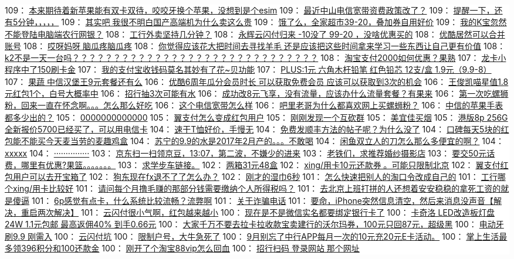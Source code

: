 109： [本来期待着新苹果能有双卡双待，咬咬牙换个苹果，没想到是个esim](http://www.zuanke8.com/thread-5238878-1-1.html)
109： [最近中山电信宽带资费政策改了？](http://www.zuanke8.com/thread-5239698-1-1.html)
109： [提醒一下，还有5分钟，，，，，](http://www.zuanke8.com/thread-5238071-1-1.html)
109： [其实吧 我很不明白国产高端机为什么卖这么贵](http://www.zuanke8.com/thread-5238074-1-1.html)
109： [饿了么，全家超市39-20，叠加券自用好价](http://www.zuanke8.com/thread-5238719-1-1.html)
109： [我的K宝忽然不能登陆电脑端农行网银？](http://www.zuanke8.com/thread-5240052-1-1.html)
108： [工行外卖坚持几分钟？](http://www.zuanke8.com/thread-5239615-1-1.html)
108： [永辉云闪付归来 -10没了  99-20 ，没啥优惠买的](http://www.zuanke8.com/thread-5238874-1-1.html)
108： [优酷居然可以合并账号](http://www.zuanke8.com/thread-5238268-1-1.html)
108： [哎呀妈呀  脑瓜疼脑瓜疼](http://www.zuanke8.com/thread-5239488-1-1.html)
108： [你觉得应该花大把时间去寻找羊毛 还是应该把这些时间拿来学习一些东西让自己更有价值](http://www.zuanke8.com/thread-5237989-1-1.html)
108： [k2不是一天一台吗？？？？？？？？？？？？？？？？？？？？？？？？？？？？？？](http://www.zuanke8.com/thread-5238830-1-1.html)
108： [淘宝支付2000如何优惠？果熟](http://www.zuanke8.com/thread-5239884-1-1.html)
107： [龙卡小程序中了150刷卡金](http://www.zuanke8.com/thread-5238122-1-1.html)
107： [我的支付宝收钱码莫名其妙有了花~贝功能](http://www.zuanke8.com/thread-5239163-1-1.html)
107： [PLUS:1元 六角木杆铅笔 红色铅芯 12支/盒 1.9元（9.9-8）](http://www.zuanke8.com/thread-5239076-1-1.html)
107： [果蔬 中信汉堡王9元套餐还有么](http://www.zuanke8.com/thread-5239766-1-1.html)
106： [优酷6周年瓜分会员时长  可以获取免费会员  应该可以获取到3次的机会](http://www.zuanke8.com/thread-5239121-1-1.html)
106： [王俊凯喵星值1.8元红包1个，白号大概率中](http://www.zuanke8.com/thread-5239191-1-1.html)
106： [招行抽3次可能有水](http://www.zuanke8.com/thread-5238164-1-1.html)
106： [成功改8元飞享，没有流量，应该办什么流量套餐？有果来](http://www.zuanke8.com/thread-5238971-1-1.html)
106： [第一次吃螺狮粉，回来一直在怀念啊。。。怎么那么好吃](http://www.zuanke8.com/thread-5238161-1-1.html)
106： [这个电信宽带怎么样](http://www.zuanke8.com/thread-5239262-1-1.html)
106： [吧里老哥为什么都喜欢网上买螺蛳粉？](http://www.zuanke8.com/thread-5238298-1-1.html)
106： [中信的苹果手表都多少出的？](http://www.zuanke8.com/thread-5239407-1-1.html)
105： [0000000000000](http://www.zuanke8.com/thread-5239265-1-1.html)
105： [翼支付怎么变成红包用户](http://www.zuanke8.com/thread-5238773-1-1.html)
105： [刚刚发现一个互砍群](http://www.zuanke8.com/thread-5237864-1-1.html)
105： [美宜佳买烟](http://www.zuanke8.com/thread-5239058-1-1.html)
105： [港版8p 256G全新报价5700已经买了，可以用电信卡](http://www.zuanke8.com/thread-5239389-1-1.html)
104： [速干T恤好价，手慢无](http://www.zuanke8.com/thread-5237927-1-1.html)
104： [免费发顺丰方法的帖子呢？为什么没了](http://www.zuanke8.com/thread-5239760-1-1.html)
104： [口碑每天5块的红包能不能买今天麦当劳的麦趣鸡盒](http://www.zuanke8.com/thread-5239571-1-1.html)
104： [苏宁的9.9的水是2017年2月产的。。。不敢喝](http://www.zuanke8.com/thread-5239286-1-1.html)
104： [闲鱼双立人的刀怎么那么多便宜的啊？](http://www.zuanke8.com/thread-5238321-1-1.html)
104： [xxxxx](http://www.zuanke8.com/thread-5239724-1-1.html)
104： [···············](http://www.zuanke8.com/thread-5239917-1-1.html)
103： [京东扫一扫领京豆，13:07，第二波，不嫌少的进来](http://www.zuanke8.com/thread-5239145-1-1.html)
103： [老铁们，求推荐婚纱摄影店](http://www.zuanke8.com/thread-5239861-1-1.html)
103： [要交50元话费，哪里有优惠?果篮。。。。。。。](http://www.zuanke8.com/thread-5239665-1-1.html)
103： [求学步车链接。](http://www.zuanke8.com/thread-5239899-1-1.html)
102： [两箱31元48盒](http://www.zuanke8.com/thread-5238182-1-1.html)
102： [xing/用卡10元还款券 。可能只限制北京](http://www.zuanke8.com/thread-5239311-1-1.html)
102： [翼支付红包用户可以去开宝箱了](http://www.zuanke8.com/thread-5238487-1-1.html)
102： [狗东现在fx退不了了怎么办？](http://www.zuanke8.com/thread-5238691-1-1.html)
102： [刚才的湿巾6秒](http://www.zuanke8.com/thread-5239357-1-1.html)
101： [怎么快速把别人的淘口令改成自己的](http://www.zuanke8.com/thread-5239595-1-1.html)
101： [工行哪个xing/用卡比较好](http://www.zuanke8.com/thread-5239498-1-1.html)
101： [请问每个月撸毛赚的那部分钱需要缴纳个人所得税吗？](http://www.zuanke8.com/thread-5239420-1-1.html)
101： [去北京上班打拼的人还想着安安稳稳的拿死工资的就是傻逼](http://www.zuanke8.com/thread-5238296-1-1.html)
101： [6p感觉有点卡，什么系统比较流畅？流弊啊](http://www.zuanke8.com/thread-5239384-1-1.html)
101： [关于诈骗电话](http://www.zuanke8.com/thread-5239439-1-1.html)
101： [要命，iPhone突然信息清空，然后来消息没声音【解决，重启两次解决】](http://www.zuanke8.com/thread-5239529-1-1.html)
101： [云闪付很小气啊，红包越来越小](http://www.zuanke8.com/thread-5239620-1-1.html)
100： [现在是不是微信实名都要绑定银行卡了](http://www.zuanke8.com/thread-5239401-1-1.html)
100： [卡奇洛 LED改造板灯盘 24W 1.1元包邮 最高返佣40% 到手0.66元](http://www.zuanke8.com/thread-5239334-1-1.html)
100： [大家千万不要去拉卡拉收款宝卖建行的沃尔玛券，100元只回87元，超级黑](http://www.zuanke8.com/thread-5238303-1-1.html)
100： [电动牙刷9.9 刚需入](http://www.zuanke8.com/thread-5238943-1-1.html)
100： [云闪付坑](http://www.zuanke8.com/thread-5238480-1-1.html)
100： [限制户号，大牛急死了](http://www.zuanke8.com/thread-5238459-1-1.html)
100： [9月别忘了中行APP每月一次的10元充20元E卡活动。](http://www.zuanke8.com/thread-5238666-1-1.html)
100： [掌上生活最多领396积分和100还款金](http://www.zuanke8.com/thread-5238584-1-1.html)
100： [刚开了个淘宝88vip怎么回血](http://www.zuanke8.com/thread-5239236-1-1.html)
100： [招行扫码 登录网站 那个网址](http://www.zuanke8.com/thread-5239476-1-1.html)
